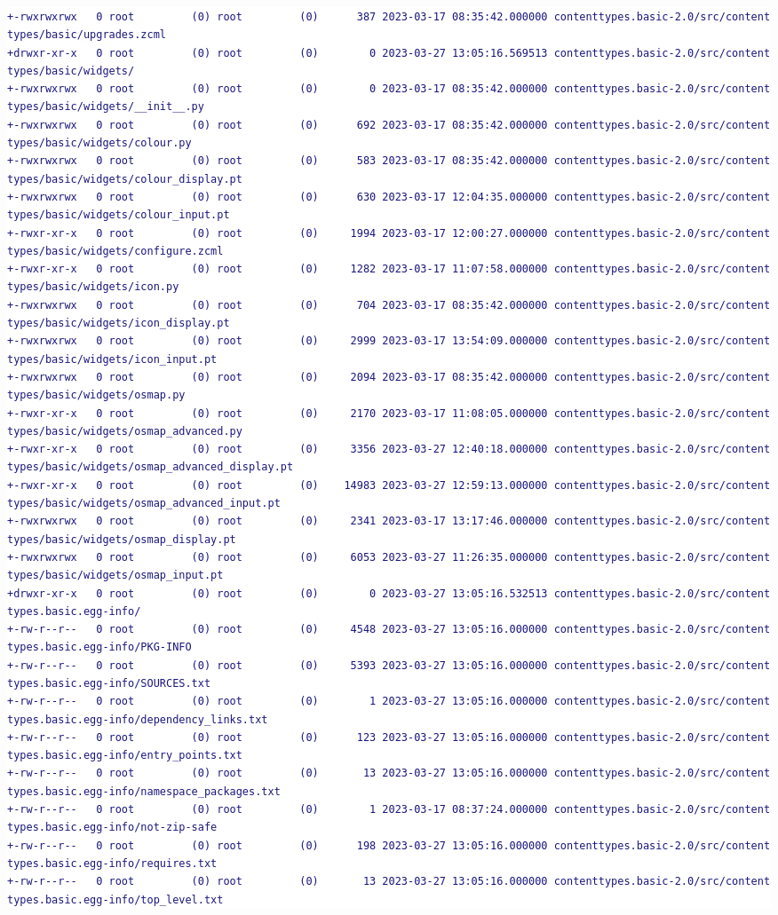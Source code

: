```diff
+-rwxrwxrwx   0 root         (0) root         (0)      387 2023-03-17 08:35:42.000000 contenttypes.basic-2.0/src/contenttypes/basic/upgrades.zcml
+drwxr-xr-x   0 root         (0) root         (0)        0 2023-03-27 13:05:16.569513 contenttypes.basic-2.0/src/contenttypes/basic/widgets/
+-rwxrwxrwx   0 root         (0) root         (0)        0 2023-03-17 08:35:42.000000 contenttypes.basic-2.0/src/contenttypes/basic/widgets/__init__.py
+-rwxrwxrwx   0 root         (0) root         (0)      692 2023-03-17 08:35:42.000000 contenttypes.basic-2.0/src/contenttypes/basic/widgets/colour.py
+-rwxrwxrwx   0 root         (0) root         (0)      583 2023-03-17 08:35:42.000000 contenttypes.basic-2.0/src/contenttypes/basic/widgets/colour_display.pt
+-rwxrwxrwx   0 root         (0) root         (0)      630 2023-03-17 12:04:35.000000 contenttypes.basic-2.0/src/contenttypes/basic/widgets/colour_input.pt
+-rwxr-xr-x   0 root         (0) root         (0)     1994 2023-03-17 12:00:27.000000 contenttypes.basic-2.0/src/contenttypes/basic/widgets/configure.zcml
+-rwxr-xr-x   0 root         (0) root         (0)     1282 2023-03-17 11:07:58.000000 contenttypes.basic-2.0/src/contenttypes/basic/widgets/icon.py
+-rwxrwxrwx   0 root         (0) root         (0)      704 2023-03-17 08:35:42.000000 contenttypes.basic-2.0/src/contenttypes/basic/widgets/icon_display.pt
+-rwxrwxrwx   0 root         (0) root         (0)     2999 2023-03-17 13:54:09.000000 contenttypes.basic-2.0/src/contenttypes/basic/widgets/icon_input.pt
+-rwxrwxrwx   0 root         (0) root         (0)     2094 2023-03-17 08:35:42.000000 contenttypes.basic-2.0/src/contenttypes/basic/widgets/osmap.py
+-rwxr-xr-x   0 root         (0) root         (0)     2170 2023-03-17 11:08:05.000000 contenttypes.basic-2.0/src/contenttypes/basic/widgets/osmap_advanced.py
+-rwxr-xr-x   0 root         (0) root         (0)     3356 2023-03-27 12:40:18.000000 contenttypes.basic-2.0/src/contenttypes/basic/widgets/osmap_advanced_display.pt
+-rwxr-xr-x   0 root         (0) root         (0)    14983 2023-03-27 12:59:13.000000 contenttypes.basic-2.0/src/contenttypes/basic/widgets/osmap_advanced_input.pt
+-rwxrwxrwx   0 root         (0) root         (0)     2341 2023-03-17 13:17:46.000000 contenttypes.basic-2.0/src/contenttypes/basic/widgets/osmap_display.pt
+-rwxrwxrwx   0 root         (0) root         (0)     6053 2023-03-27 11:26:35.000000 contenttypes.basic-2.0/src/contenttypes/basic/widgets/osmap_input.pt
+drwxr-xr-x   0 root         (0) root         (0)        0 2023-03-27 13:05:16.532513 contenttypes.basic-2.0/src/contenttypes.basic.egg-info/
+-rw-r--r--   0 root         (0) root         (0)     4548 2023-03-27 13:05:16.000000 contenttypes.basic-2.0/src/contenttypes.basic.egg-info/PKG-INFO
+-rw-r--r--   0 root         (0) root         (0)     5393 2023-03-27 13:05:16.000000 contenttypes.basic-2.0/src/contenttypes.basic.egg-info/SOURCES.txt
+-rw-r--r--   0 root         (0) root         (0)        1 2023-03-27 13:05:16.000000 contenttypes.basic-2.0/src/contenttypes.basic.egg-info/dependency_links.txt
+-rw-r--r--   0 root         (0) root         (0)      123 2023-03-27 13:05:16.000000 contenttypes.basic-2.0/src/contenttypes.basic.egg-info/entry_points.txt
+-rw-r--r--   0 root         (0) root         (0)       13 2023-03-27 13:05:16.000000 contenttypes.basic-2.0/src/contenttypes.basic.egg-info/namespace_packages.txt
+-rw-r--r--   0 root         (0) root         (0)        1 2023-03-17 08:37:24.000000 contenttypes.basic-2.0/src/contenttypes.basic.egg-info/not-zip-safe
+-rw-r--r--   0 root         (0) root         (0)      198 2023-03-27 13:05:16.000000 contenttypes.basic-2.0/src/contenttypes.basic.egg-info/requires.txt
+-rw-r--r--   0 root         (0) root         (0)       13 2023-03-27 13:05:16.000000 contenttypes.basic-2.0/src/contenttypes.basic.egg-info/top_level.txt
```
